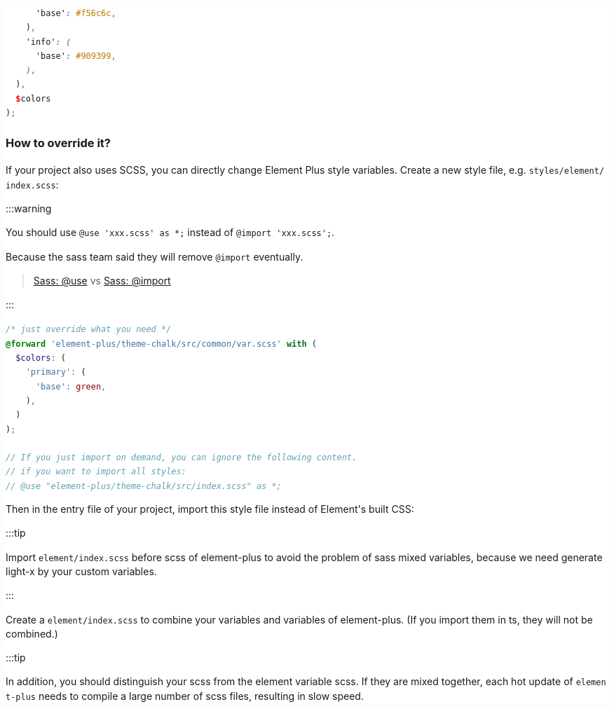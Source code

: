 ```scss
      'base': #f56c6c,
    ),
    'info': (
      'base': #909399,
    ),
  ),
  $colors
);
```

### How to override it?

If your project also uses SCSS, you can directly change Element Plus style variables. Create a new style file, e.g. `styles/element/index.scss`:

:::warning

You should use `@use 'xxx.scss' as *;` instead of `@import 'xxx.scss';`.

Because the sass team said they will remove `@import` eventually.

> [Sass: @use](https://sass-lang.com/documentation/at-rules/use) vs [Sass: @import](https://sass-lang.com/documentation/at-rules/import)

:::

```scss [styles/element/index.scss]
/* just override what you need */
@forward 'element-plus/theme-chalk/src/common/var.scss' with (
  $colors: (
    'primary': (
      'base': green,
    ),
  )
);

// If you just import on demand, you can ignore the following content.
// if you want to import all styles:
// @use "element-plus/theme-chalk/src/index.scss" as *;
```

Then in the entry file of your project, import this style file instead of Element's built CSS:

:::tip

Import `element/index.scss` before scss of element-plus to avoid the problem of sass mixed variables, because we need generate light-x by your custom variables.

:::

Create a `element/index.scss` to combine your variables and variables of element-plus. (If you import them in ts, they will not be combined.)

:::tip

In addition, you should distinguish your scss from the element variable scss.
If they are mixed together, each hot update of `element-plus` needs to compile a large number of scss files, resulting in slow speed.
